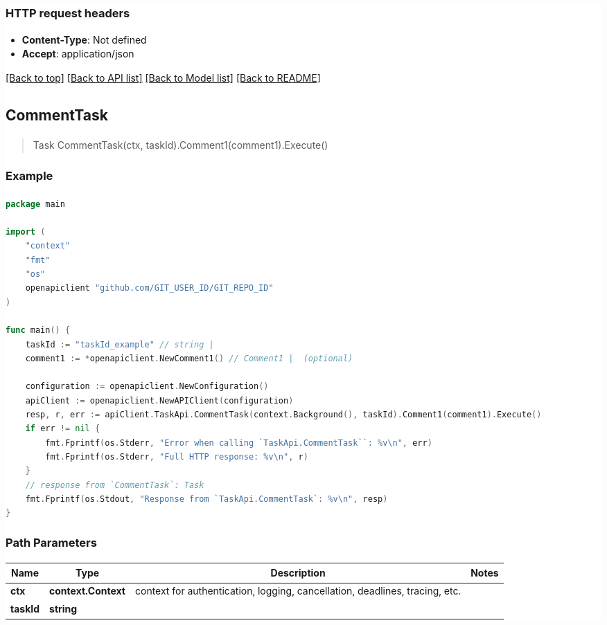 ### HTTP request headers

- **Content-Type**: Not defined
- **Accept**: application/json

[[Back to top]](#) [[Back to API list]](../README.md#documentation-for-api-endpoints)
[[Back to Model list]](../README.md#documentation-for-models)
[[Back to README]](../README.md)


## CommentTask

> Task CommentTask(ctx, taskId).Comment1(comment1).Execute()



### Example

```go
package main

import (
    "context"
    "fmt"
    "os"
    openapiclient "github.com/GIT_USER_ID/GIT_REPO_ID"
)

func main() {
    taskId := "taskId_example" // string | 
    comment1 := *openapiclient.NewComment1() // Comment1 |  (optional)

    configuration := openapiclient.NewConfiguration()
    apiClient := openapiclient.NewAPIClient(configuration)
    resp, r, err := apiClient.TaskApi.CommentTask(context.Background(), taskId).Comment1(comment1).Execute()
    if err != nil {
        fmt.Fprintf(os.Stderr, "Error when calling `TaskApi.CommentTask``: %v\n", err)
        fmt.Fprintf(os.Stderr, "Full HTTP response: %v\n", r)
    }
    // response from `CommentTask`: Task
    fmt.Fprintf(os.Stdout, "Response from `TaskApi.CommentTask`: %v\n", resp)
}
```

### Path Parameters


Name | Type | Description  | Notes
------------- | ------------- | ------------- | -------------
**ctx** | **context.Context** | context for authentication, logging, cancellation, deadlines, tracing, etc.
**taskId** | **string** |  | 
